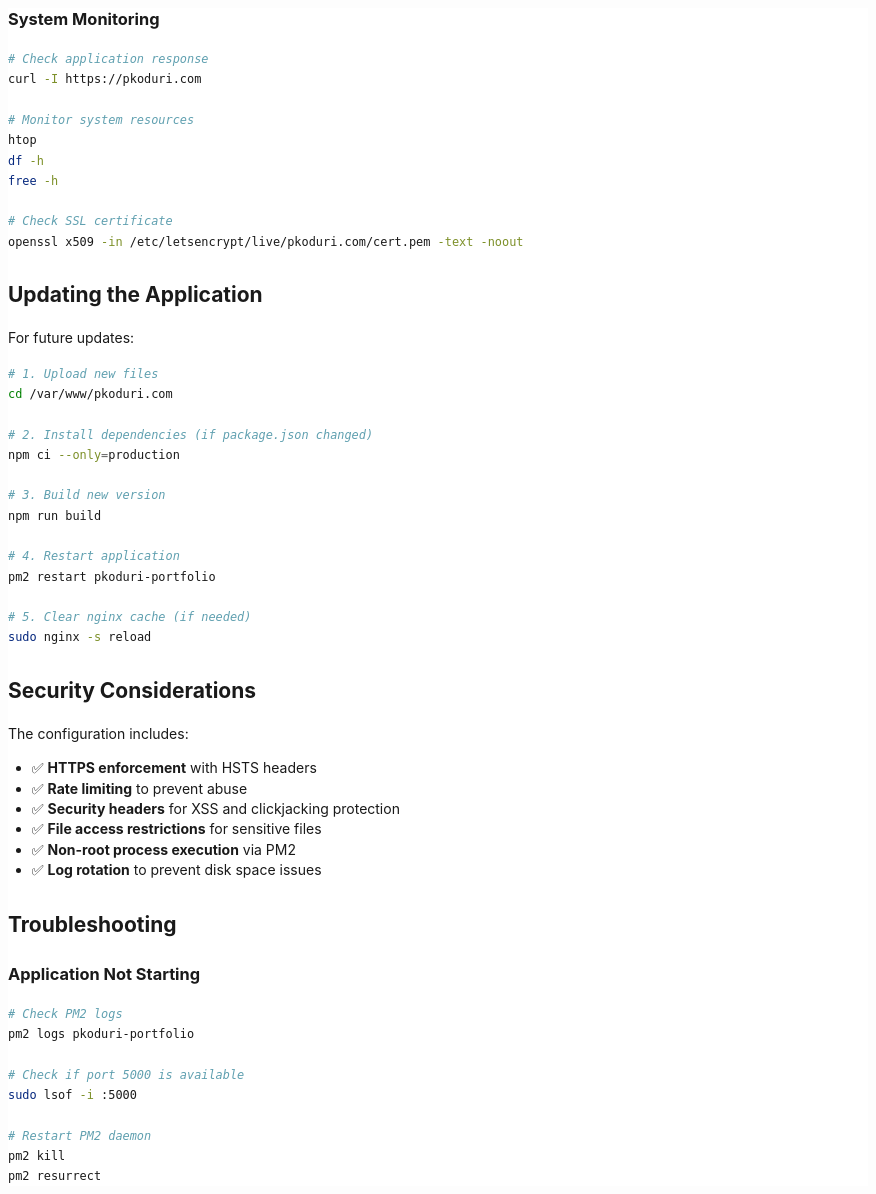 ### System Monitoring
```bash
# Check application response
curl -I https://pkoduri.com

# Monitor system resources
htop
df -h
free -h

# Check SSL certificate
openssl x509 -in /etc/letsencrypt/live/pkoduri.com/cert.pem -text -noout
```

## Updating the Application

For future updates:

```bash
# 1. Upload new files
cd /var/www/pkoduri.com

# 2. Install dependencies (if package.json changed)
npm ci --only=production

# 3. Build new version
npm run build

# 4. Restart application
pm2 restart pkoduri-portfolio

# 5. Clear nginx cache (if needed)
sudo nginx -s reload
```

## Security Considerations

The configuration includes:
- ✅ **HTTPS enforcement** with HSTS headers
- ✅ **Rate limiting** to prevent abuse
- ✅ **Security headers** for XSS and clickjacking protection
- ✅ **File access restrictions** for sensitive files
- ✅ **Non-root process execution** via PM2
- ✅ **Log rotation** to prevent disk space issues

## Troubleshooting

### Application Not Starting
```bash
# Check PM2 logs
pm2 logs pkoduri-portfolio

# Check if port 5000 is available
sudo lsof -i :5000

# Restart PM2 daemon
pm2 kill
pm2 resurrect
```
